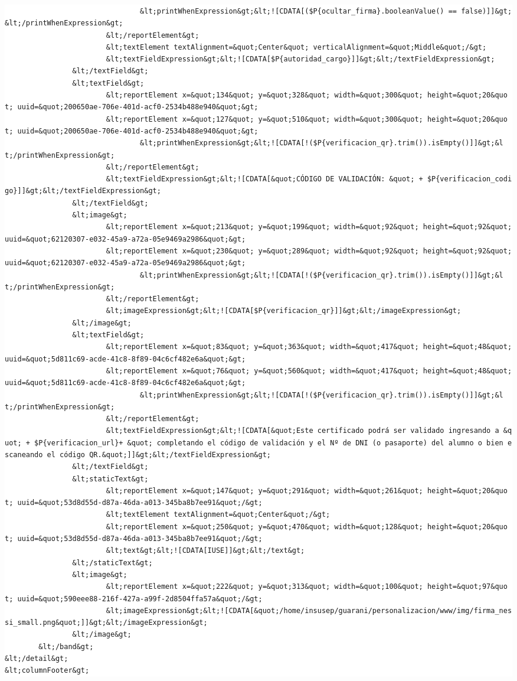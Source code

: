                                     &lt;printWhenExpression&gt;&lt;![CDATA[($P{ocultar_firma}.booleanValue() == false)]]&gt;&lt;/printWhenExpression&gt;
                            &lt;/reportElement&gt;
                            &lt;textElement textAlignment=&quot;Center&quot; verticalAlignment=&quot;Middle&quot;/&gt;
                            &lt;textFieldExpression&gt;&lt;![CDATA[$P{autoridad_cargo}]]&gt;&lt;/textFieldExpression&gt;
                    &lt;/textField&gt;
                    &lt;textField&gt;
                            &lt;reportElement x=&quot;134&quot; y=&quot;328&quot; width=&quot;300&quot; height=&quot;20&quot; uuid=&quot;200650ae-706e-401d-acf0-2534b488e940&quot;&gt;
                            &lt;reportElement x=&quot;127&quot; y=&quot;510&quot; width=&quot;300&quot; height=&quot;20&quot; uuid=&quot;200650ae-706e-401d-acf0-2534b488e940&quot;&gt;
                                    &lt;printWhenExpression&gt;&lt;![CDATA[!($P{verificacion_qr}.trim()).isEmpty()]]&gt;&lt;/printWhenExpression&gt;
                            &lt;/reportElement&gt;
                            &lt;textFieldExpression&gt;&lt;![CDATA[&quot;CÓDIGO DE VALIDACIÓN: &quot; + $P{verificacion_codigo}]]&gt;&lt;/textFieldExpression&gt;
                    &lt;/textField&gt;
                    &lt;image&gt;
                            &lt;reportElement x=&quot;213&quot; y=&quot;199&quot; width=&quot;92&quot; height=&quot;92&quot; uuid=&quot;62120307-e032-45a9-a72a-05e9469a2986&quot;&gt;
                            &lt;reportElement x=&quot;230&quot; y=&quot;289&quot; width=&quot;92&quot; height=&quot;92&quot; uuid=&quot;62120307-e032-45a9-a72a-05e9469a2986&quot;&gt;
                                    &lt;printWhenExpression&gt;&lt;![CDATA[!($P{verificacion_qr}.trim()).isEmpty()]]&gt;&lt;/printWhenExpression&gt;
                            &lt;/reportElement&gt;
                            &lt;imageExpression&gt;&lt;![CDATA[$P{verificacion_qr}]]&gt;&lt;/imageExpression&gt;
                    &lt;/image&gt;
                    &lt;textField&gt;
                            &lt;reportElement x=&quot;83&quot; y=&quot;363&quot; width=&quot;417&quot; height=&quot;48&quot; uuid=&quot;5d811c69-acde-41c8-8f89-04c6cf482e6a&quot;&gt;
                            &lt;reportElement x=&quot;76&quot; y=&quot;560&quot; width=&quot;417&quot; height=&quot;48&quot; uuid=&quot;5d811c69-acde-41c8-8f89-04c6cf482e6a&quot;&gt;
                                    &lt;printWhenExpression&gt;&lt;![CDATA[!($P{verificacion_qr}.trim()).isEmpty()]]&gt;&lt;/printWhenExpression&gt;
                            &lt;/reportElement&gt;
                            &lt;textFieldExpression&gt;&lt;![CDATA[&quot;Este certificado podrá ser validado ingresando a &quot; + $P{verificacion_url}+ &quot; completando el código de validación y el Nº de DNI (o pasaporte) del alumno o bien escaneando el código QR.&quot;]]&gt;&lt;/textFieldExpression&gt;
                    &lt;/textField&gt;
                    &lt;staticText&gt;
                            &lt;reportElement x=&quot;147&quot; y=&quot;291&quot; width=&quot;261&quot; height=&quot;20&quot; uuid=&quot;53d8d55d-d87a-46da-a013-345ba8b7ee91&quot;/&gt;
                            &lt;textElement textAlignment=&quot;Center&quot;/&gt;
                            &lt;reportElement x=&quot;250&quot; y=&quot;470&quot; width=&quot;128&quot; height=&quot;20&quot; uuid=&quot;53d8d55d-d87a-46da-a013-345ba8b7ee91&quot;/&gt;
                            &lt;text&gt;&lt;![CDATA[IUSE]]&gt;&lt;/text&gt;
                    &lt;/staticText&gt;
                    &lt;image&gt;
                            &lt;reportElement x=&quot;222&quot; y=&quot;313&quot; width=&quot;100&quot; height=&quot;97&quot; uuid=&quot;590eee88-216f-427a-a99f-2d8504ffa57a&quot;/&gt;
                            &lt;imageExpression&gt;&lt;![CDATA[&quot;/home/insusep/guarani/personalizacion/www/img/firma_nessi_small.png&quot;]]&gt;&lt;/imageExpression&gt;
                    &lt;/image&gt;
            &lt;/band&gt;
    &lt;/detail&gt;
    &lt;columnFooter&gt;
</code></pre>
